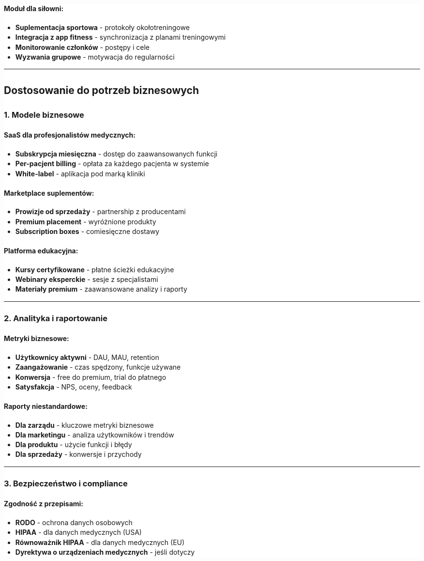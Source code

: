 #### Moduł dla siłowni:
- **Suplementacja sportowa** - protokoły okołotreningowe
- **Integracja z app fitness** - synchronizacja z planami treningowymi
- **Monitorowanie członków** - postępy i cele
- **Wyzwania grupowe** - motywacja do regularności

---

## Dostosowanie do potrzeb biznesowych

### 1. Modele biznesowe

#### SaaS dla profesjonalistów medycznych:
- **Subskrypcja miesięczna** - dostęp do zaawansowanych funkcji
- **Per-pacjent billing** - opłata za każdego pacjenta w systemie
- **White-label** - aplikacja pod marką kliniki

#### Marketplace suplementów:
- **Prowizje od sprzedaży** - partnership z producentami
- **Premium placement** - wyróżnione produkty
- **Subscription boxes** - comiesięczne dostawy

#### Platforma edukacyjna:
- **Kursy certyfikowane** - płatne ścieżki edukacyjne
- **Webinary eksperckie** - sesje z specjalistami
- **Materiały premium** - zaawansowane analizy i raporty

---

### 2. Analityka i raportowanie

#### Metryki biznesowe:
- **Użytkownicy aktywni** - DAU, MAU, retention
- **Zaangażowanie** - czas spędzony, funkcje używane
- **Konwersja** - free do premium, trial do płatnego
- **Satysfakcja** - NPS, oceny, feedback

#### Raporty niestandardowe:
- **Dla zarządu** - kluczowe metryki biznesowe
- **Dla marketingu** - analiza użytkowników i trendów
- **Dla produktu** - użycie funkcji i błędy
- **Dla sprzedaży** - konwersje i przychody

---

### 3. Bezpieczeństwo i compliance

#### Zgodność z przepisami:
- **RODO** - ochrona danych osobowych
- **HIPAA** - dla danych medycznych (USA)
- **Równoważnik HIPAA** - dla danych medycznych (EU)
- **Dyrektywa o urządzeniach medycznych** - jeśli dotyczy
